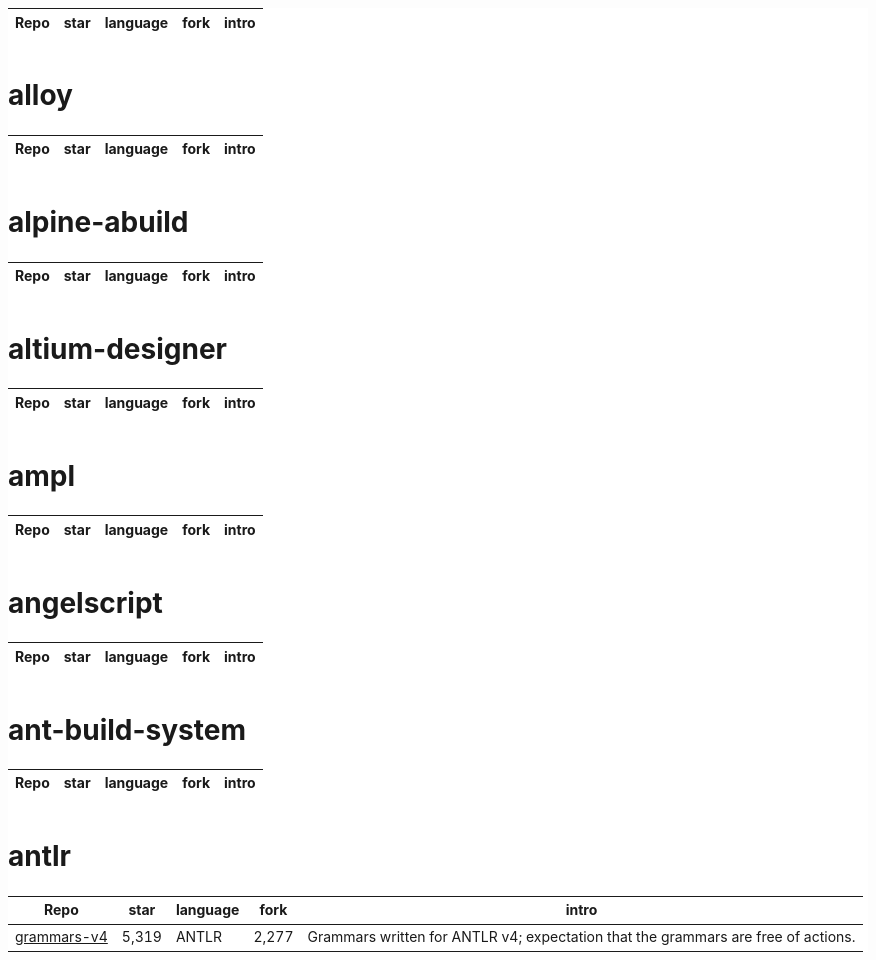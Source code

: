 Repo|star|language|fork|intro
-|-|-|-|-



# alloy

Repo|star|language|fork|intro
-|-|-|-|-



# alpine-abuild

Repo|star|language|fork|intro
-|-|-|-|-



# altium-designer

Repo|star|language|fork|intro
-|-|-|-|-



# ampl

Repo|star|language|fork|intro
-|-|-|-|-



# angelscript

Repo|star|language|fork|intro
-|-|-|-|-



# ant-build-system

Repo|star|language|fork|intro
-|-|-|-|-



# antlr

Repo|star|language|fork|intro
-|-|-|-|-
[grammars-v4](https://github.com/antlr/grammars-v4)|5,319|ANTLR|2,277|Grammars written for ANTLR v4; expectation that the grammars are free of actions.
